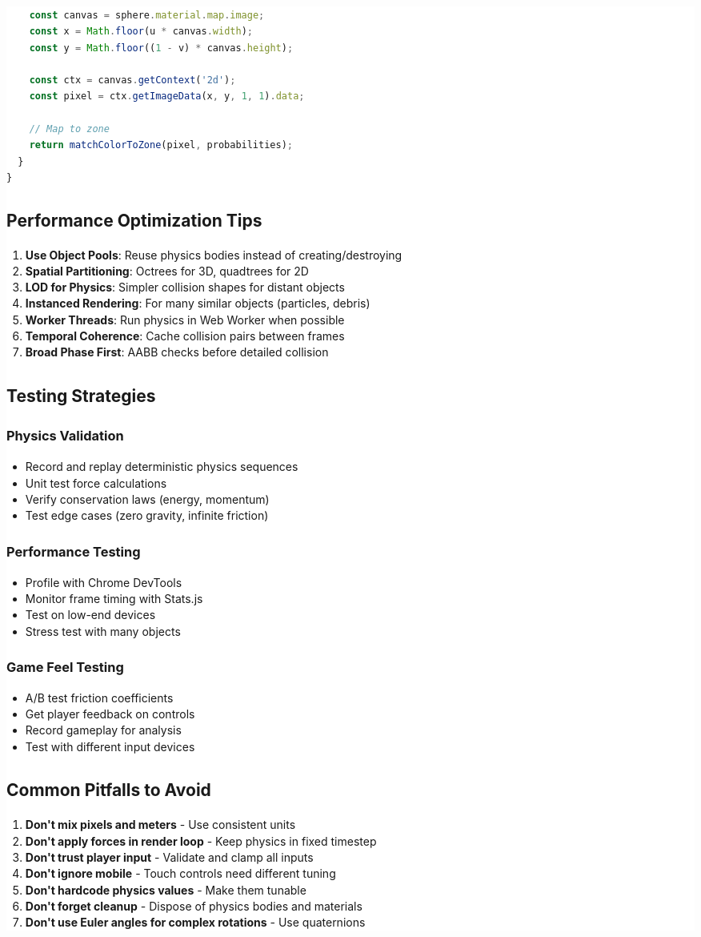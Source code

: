```javascript
    const canvas = sphere.material.map.image;
    const x = Math.floor(u * canvas.width);
    const y = Math.floor((1 - v) * canvas.height);
    
    const ctx = canvas.getContext('2d');
    const pixel = ctx.getImageData(x, y, 1, 1).data;
    
    // Map to zone
    return matchColorToZone(pixel, probabilities);
  }
}
```

## Performance Optimization Tips

1. **Use Object Pools**: Reuse physics bodies instead of creating/destroying
2. **Spatial Partitioning**: Octrees for 3D, quadtrees for 2D
3. **LOD for Physics**: Simpler collision shapes for distant objects
4. **Instanced Rendering**: For many similar objects (particles, debris)
5. **Worker Threads**: Run physics in Web Worker when possible
6. **Temporal Coherence**: Cache collision pairs between frames
7. **Broad Phase First**: AABB checks before detailed collision

## Testing Strategies

### Physics Validation
- Record and replay deterministic physics sequences
- Unit test force calculations
- Verify conservation laws (energy, momentum)
- Test edge cases (zero gravity, infinite friction)

### Performance Testing
- Profile with Chrome DevTools
- Monitor frame timing with Stats.js
- Test on low-end devices
- Stress test with many objects

### Game Feel Testing
- A/B test friction coefficients
- Get player feedback on controls
- Record gameplay for analysis
- Test with different input devices

## Common Pitfalls to Avoid

1. **Don't mix pixels and meters** - Use consistent units
2. **Don't apply forces in render loop** - Keep physics in fixed timestep
3. **Don't trust player input** - Validate and clamp all inputs
4. **Don't ignore mobile** - Touch controls need different tuning
5. **Don't hardcode physics values** - Make them tunable
6. **Don't forget cleanup** - Dispose of physics bodies and materials
7. **Don't use Euler angles for complex rotations** - Use quaternions
